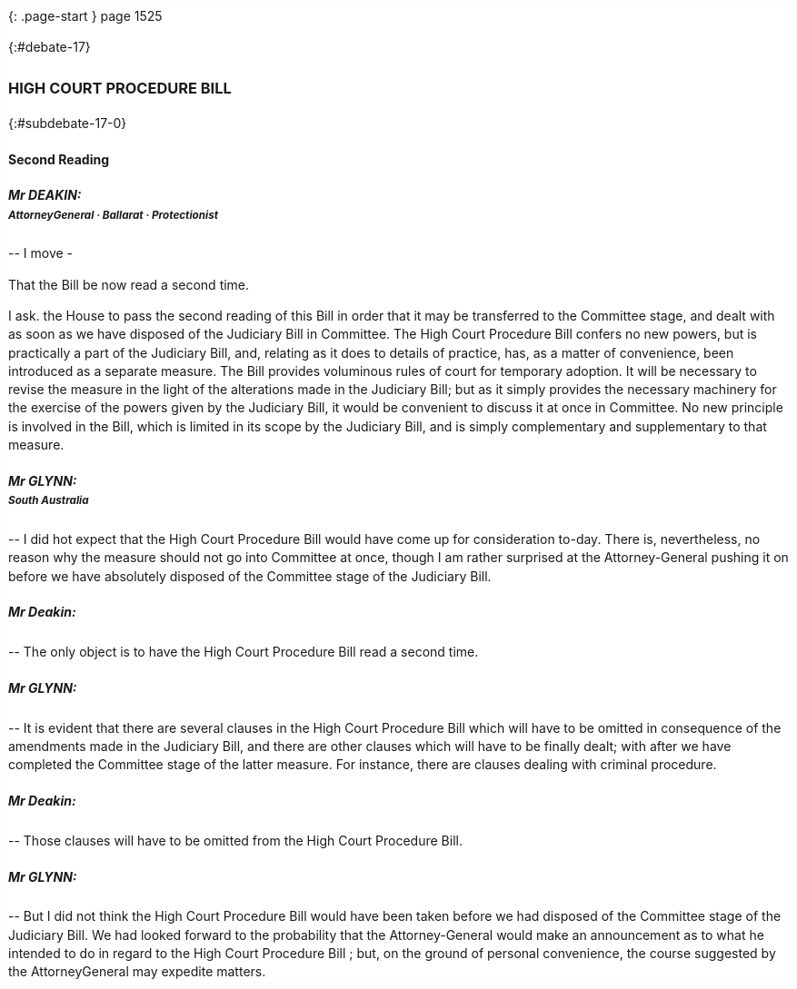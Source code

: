 {: .page-start }
page 1525

{:#debate-17}
### HIGH COURT PROCEDURE BILL

{:#subdebate-17-0}
#### Second Reading

##### Mr DEAKIN:<br><small class="text-muted">AttorneyGeneral &middot; Ballarat &middot; Protectionist</small>

-- I move - 

That the Bill be now read a second time. 

I ask. the House to pass the second reading of this Bill in order that it may be transferred to the Committee stage, and dealt with as soon as we have disposed of the Judiciary Bill in Committee. The High Court Procedure Bill confers no new powers, but is practically a part of the Judiciary Bill, and, relating as it does to details of practice, has, as a matter of convenience, been introduced as a separate measure. The Bill provides voluminous rules of court for temporary adoption. It will be necessary to revise the measure in the light of the alterations made in the Judiciary Bill; but as it simply provides the necessary machinery for the exercise of the powers given by the Judiciary Bill, it would be convenient to discuss it at once in Committee. No new principle is involved in the Bill, which is limited in its scope by the Judiciary Bill, and is simply complementary and supplementary to that measure. 

##### Mr GLYNN:<br><small class="text-muted">South Australia</small>

-- I did hot expect that the High Court Procedure Bill would have come up for consideration to-day. There is, nevertheless, no reason why the measure should not go into Committee at once, though I am rather surprised at the Attorney-General pushing it on before we have absolutely disposed of the Committee stage of the Judiciary Bill. 

##### Mr Deakin:

-- The only object is to have the High Court Procedure Bill read a second time. 

##### Mr GLYNN:

-- It is evident that there are several clauses in the High Court Procedure Bill which will have to be omitted in consequence of the amendments made in the Judiciary Bill, and there are other clauses which will have to be finally dealt; with after we have completed the Committee stage of the latter measure. For instance, there are clauses dealing with criminal procedure. 

##### Mr Deakin:

-- Those clauses will have to be omitted from the High Court Procedure Bill. 

##### Mr GLYNN:

-- But I did not think the High Court Procedure Bill would have been taken before we had disposed of the Committee stage of the Judiciary Bill. We had looked forward to the probability that the Attorney-General would make an announcement as to what he intended to do in regard to the High Court Procedure Bill ; but, on the ground of personal convenience, the course suggested by the AttorneyGeneral may expedite matters. 
